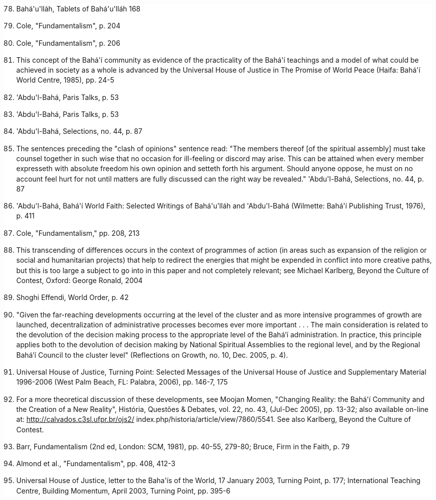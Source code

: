 78. Bahá'u'lláh, Tablets of Bahá'u'lláh 168

79. Cole, "Fundamentalism", p. 204

80. Cole, "Fundamentalism", p. 206

81. This concept of the Bahá'í community as evidence of the practicality of the Bahá'í teachings and a model of what could be achieved in society as a whole is advanced by the Universal House of Justice in The Promise of World Peace (Haifa: Bahá'í World Centre, 1985), pp. 24-5

82. 'Abdu'l-Bahá, Paris Talks, p. 53

83. 'Abdu'l-Bahá, Paris Talks, p. 53

84. 'Abdu'l-Bahá, Selections, no. 44, p. 87

85. The sentences preceding the "clash of opinions" sentence read: "The members thereof \[of the spiritual assembly\] must take counsel together in such wise that no occasion for ill-feeling or discord may arise. This can be attained when every member expresseth with absolute freedom his own opinion and setteth forth his argument. Should anyone oppose, he must on no account feel hurt for not until matters are fully discussed can the right way be revealed." 'Abdu'l-Bahá, Selections, no. 44, p. 87

86. 'Abdu'l-Bahá, Bahá'í World Faith: Selected Writings of Bahá'u'lláh and 'Abdu'l-Bahá (Wilmette: Bahá'í Publishing Trust, 1976), p. 411

87. Cole, "Fundamentalism," pp. 208, 213

88. This transcending of differences occurs in the context of programmes of action (in areas such as expansion of the religion or social and humanitarian projects) that help to redirect the energies that might be expended in conflict into more creative paths, but this is too large a subject to go into in this paper and not completely relevant; see Michael Karlberg, Beyond the Culture of Contest, Oxford: George Ronald, 2004

89. Shoghi Effendi, World Order, p. 42

90. "Given the far-reaching developments occurring at the level of the cluster and as more intensive programmes of growth are launched, decentralization of administrative processes becomes ever more important . . . The main consideration is related to the devolution of the decision making process to the appropriate level of the Bahá’í administration. In practice, this principle applies both to the devolution of decision making by National Spiritual Assemblies to the regional level, and by the Regional Bahá’í Council to the cluster level" (Reflections on Growth, no. 10, Dec. 2005, p. 4).

91. Universal House of Justice, Turning Point: Selected Messages of the Universal House of Justice and Supplementary Material 1996-2006 (West Palm Beach, FL: Palabra, 2006), pp. 146-7, 175

92. For a more theoretical discussion of these developments, see Moojan Momen, "Changing Reality: the Bahá'í Community and the Creation of a New Reality", História, Questões & Debates, vol. 22, no. 43, (Jul-Dec 2005), pp. 13-32; also available on-line at: http://calvados.c3sl.ufpr.br/ojs2/ index.php/historia/article/view/7860/5541. See also Karlberg, Beyond the Culture of Contest.

93. Barr, Fundamentalism (2nd ed, London: SCM, 1981), pp. 40-55, 279-80; Bruce, Firm in the Faith, p. 79

94. Almond et al., "Fundamentalism", pp. 408, 412-3

95. Universal House of Justice, letter to the Baha'ís of the World, 17 January 2003, Turning Point, p. 177; International Teaching Centre, Building Momentum, April 2003, Turning Point, pp. 395-6
